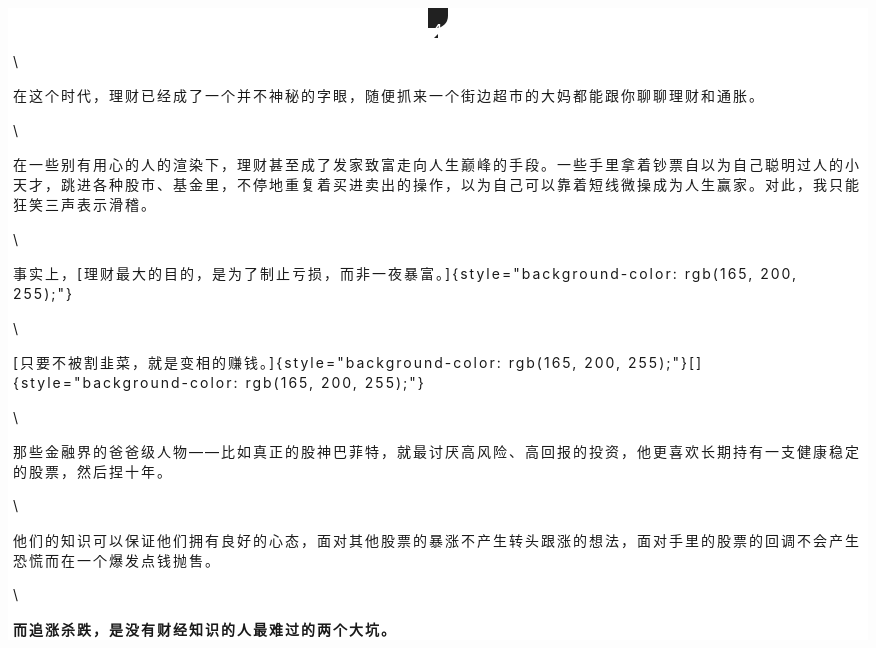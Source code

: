 </div>

<div class="section"
style="margin-top: 10px;margin-bottom: 10px;text-align: center;font-size: 7px;"
powered-by="xiumi.us">

<div class="section" style="display: inline-block;vertical-align: top;">

<div class="section"
style="display: inline-block;vertical-align: bottom;width: 1.8em;height: 1.8em;border-radius: 0px 0px 1.1em;background-color: rgba(0, 0, 0, 0.87);font-size: 11px;line-height: 1.8em;color: rgb(255, 255, 255);">

**4**

</div>

<div class="section"
style="width: 0px;border-bottom: 0.35em solid rgba(0, 0, 0, 0.87);border-right: 0.35em solid rgba(0, 0, 0, 0.87);display: inline-block;vertical-align: bottom;margin-left: -0.7em;border-left: 0.35em solid transparent !important;border-top: 0.35em solid transparent !important;">

</div>

</div>

</div>

<div class="section"
style="letter-spacing: 2px;padding-right: 5px;padding-left: 5px;"
powered-by="xiumi.us">

\

在这个时代，理财已经成了一个并不神秘的字眼，随便抓来一个街边超市的大妈都能跟你聊聊理财和通胀。

\

在一些别有用心的人的渲染下，理财甚至成了发家致富走向人生巅峰的手段。一些手里拿着钞票自以为自己聪明过人的小天才，跳进各种股市、基金里，不停地重复着买进卖出的操作，以为自己可以靠着短线微操成为人生赢家。对此，我只能狂笑三声表示滑稽。

\

事实上，[理财最大的目的，是为了制止亏损，而非一夜暴富。]{style="background-color: rgb(165, 200, 255);"}

\

[只要不被割韭菜，就是变相的赚钱。]{style="background-color: rgb(165, 200, 255);"}[]{style="background-color: rgb(165, 200, 255);"}

\

那些金融界的爸爸级人物——比如真正的股神巴菲特，就最讨厌高风险、高回报的投资，他更喜欢长期持有一支健康稳定的股票，然后捏十年。

\

他们的知识可以保证他们拥有良好的心态，面对其他股票的暴涨不产生转头跟涨的想法，面对手里的股票的回调不会产生恐慌而在一个爆发点钱抛售。

\

**而追涨杀跌，是没有财经知识的人最难过的两个大坑。**
